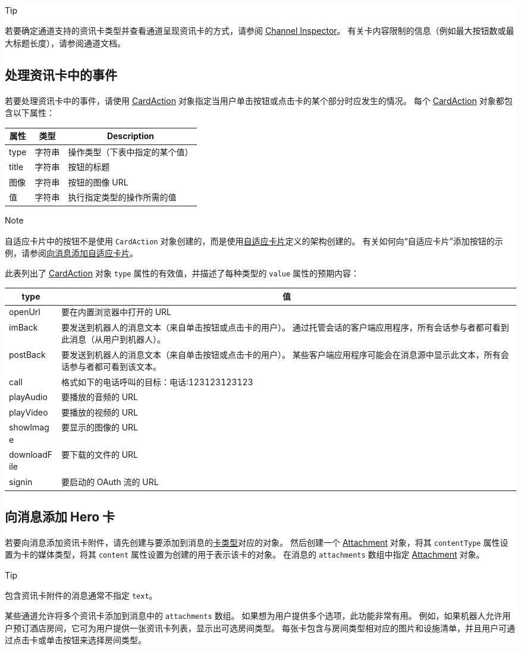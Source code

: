 > [!TIP]
> 若要确定通道支持的资讯卡类型并查看通道呈现资讯卡的方式，请参阅 [Channel Inspector][ChannelInspector]。 有关卡内容限制的信息（例如最大按钮数或最大标题长度），请参阅通道文档。

## <a name="process-events-within-rich-cards"></a>处理资讯卡中的事件

若要处理资讯卡中的事件，请使用 [CardAction][CardAction] 对象指定当用户单击按钮或点击卡的某个部分时应发生的情况。 每个 [CardAction][CardAction] 对象都包含以下属性：

| 属性 | 类型 | Description | 
|----|----|----|
| type | 字符串 | 操作类型（下表中指定的某个值） |
| title | 字符串 | 按钮的标题 |
| 图像 | 字符串 | 按钮的图像 URL |
| 值 | 字符串 | 执行指定类型的操作所需的值 |

> [!NOTE]
> 自适应卡片中的按钮不是使用 `CardAction` 对象创建的，而是使用<a href="http://adaptivecards.io" target="_blank">自适应卡片</a>定义的架构创建的。 有关如何向“自适应卡片”添加按钮的示例，请参阅[向消息添加自适应卡片](#adaptive-card)。

此表列出了 [CardAction][CardAction] 对象 `type` 属性的有效值，并描述了每种类型的 `value` 属性的预期内容：

| type | 值 | 
|----|----|
| openUrl | 要在内置浏览器中打开的 URL |
| imBack | 要发送到机器人的消息文本（来自单击按钮或点击卡的用户）。 通过托管会话的客户端应用程序，所有会话参与者都可看到此消息（从用户到机器人）。 |
| postBack | 要发送到机器人的消息文本（来自单击按钮或点击卡的用户）。 某些客户端应用程序可能会在消息源中显示此文本，所有会话参与者都可看到该文本。 |
| call | 格式如下的电话呼叫的目标：电话:123123123123 |
| playAudio | 要播放的音频的 URL |
| playVideo | 要播放的视频的 URL |
| showImage | 要显示的图像的 URL |
| downloadFile | 要下载的文件的 URL |
| signin | 要启动的 OAuth 流的 URL |

## <a name="add-a-hero-card-to-a-message"></a>向消息添加 Hero 卡

若要向消息添加资讯卡附件，请先创建与要添加到消息的[卡类型](#types-of-cards)对应的对象。 然后创建一个 [Attachment][Attachment] 对象，将其 `contentType` 属性设置为卡的媒体类型，将其 `content` 属性设置为创建的用于表示该卡的对象。 在消息的 `attachments` 数组中指定 [Attachment][Attachment] 对象。

> [!TIP]
> 包含资讯卡附件的消息通常不指定 `text`。

某些通道允许将多个资讯卡添加到消息中的 `attachments` 数组。 如果想为用户提供多个选项，此功能非常有用。 例如，如果机器人允许用户预订酒店房间，它可为用户提供一张资讯卡列表，显示出可选房间类型。 每张卡包含与房间类型相对应的图片和设施清单，并且用户可通过点击卡或单击按钮来选择房间类型。


[ChannelInspector]: ../bot-service-channel-inspector.md
[animationCard]: bot-framework-rest-connector-api-reference.md#animationcard-object
[audioCard]: bot-framework-rest-connector-api-reference.md#audiocard-object
[heroCard]: bot-framework-rest-connector-api-reference.md#herocard-object
[thumbnailCard]: bot-framework-rest-connector-api-reference.md#thumbnailcard-object
[receiptCard]: bot-framework-rest-connector-api-reference.md#receiptcard-object
[signinCard]: bot-framework-rest-connector-api-reference.md#signincard-object
[videoCard]: bot-framework-rest-connector-api-reference.md#videocard-object
[CardAction]: bot-framework-rest-connector-api-reference.md#cardaction-object
[Activity]: bot-framework-rest-connector-api-reference.md#activity-object
[Attachment]: bot-framework-rest-connector-api-reference.md#attachment-object